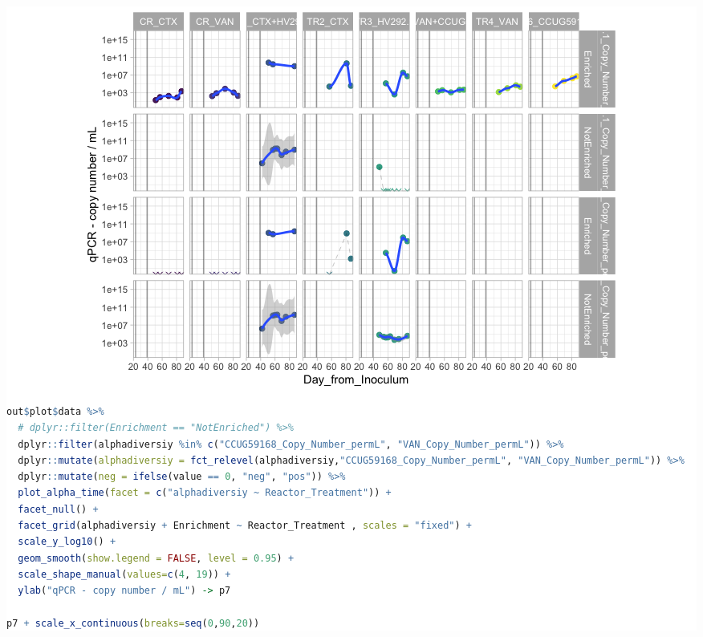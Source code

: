 <img src="qPCR_files/figure-html/unnamed-chunk-13-1.png" style="display: block; margin: auto;" />


```r
out$plot$data %>%
  # dplyr::filter(Enrichment == "NotEnriched") %>%
  dplyr::filter(alphadiversiy %in% c("CCUG59168_Copy_Number_permL", "VAN_Copy_Number_permL")) %>%
  dplyr::mutate(alphadiversiy = fct_relevel(alphadiversiy,"CCUG59168_Copy_Number_permL", "VAN_Copy_Number_permL")) %>%
  dplyr::mutate(neg = ifelse(value == 0, "neg", "pos")) %>%
  plot_alpha_time(facet = c("alphadiversiy ~ Reactor_Treatment")) +
  facet_null() +
  facet_grid(alphadiversiy + Enrichment ~ Reactor_Treatment , scales = "fixed") +
  scale_y_log10() +
  geom_smooth(show.legend = FALSE, level = 0.95) +
  scale_shape_manual(values=c(4, 19)) +
  ylab("qPCR - copy number / mL") -> p7

p7 + scale_x_continuous(breaks=seq(0,90,20))
```
